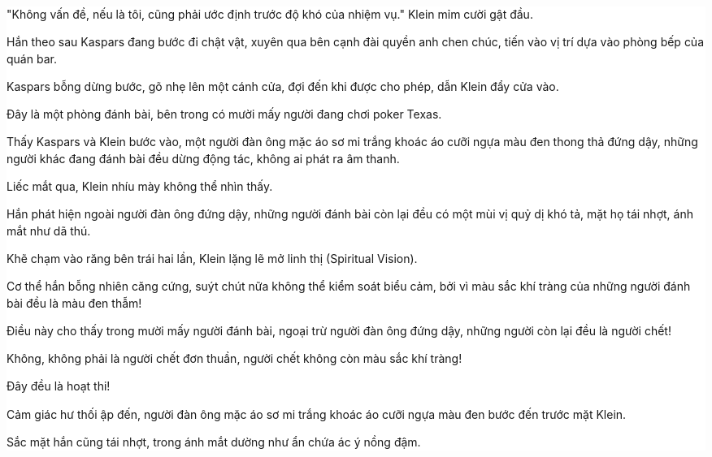 "Không vấn đề, nếu là tôi, cũng phải ước định trước độ khó của nhiệm vụ." Klein mỉm cười gật đầu.

Hắn theo sau Kaspars đang bước đi chật vật, xuyên qua bên cạnh đài quyền anh chen chúc, tiến vào vị trí dựa vào phòng bếp của quán bar.

Kaspars bỗng dừng bước, gõ nhẹ lên một cánh cửa, đợi đến khi được cho phép, dẫn Klein đẩy cửa vào.

Đây là một phòng đánh bài, bên trong có mười mấy người đang chơi poker Texas.

Thấy Kaspars và Klein bước vào, một người đàn ông mặc áo sơ mi trắng khoác áo cưỡi ngựa màu đen thong thả đứng dậy, những người khác đang đánh bài đều dừng động tác, không ai phát ra âm thanh.

Liếc mắt qua, Klein nhíu mày không thể nhìn thấy.

Hắn phát hiện ngoài người đàn ông đứng dậy, những người đánh bài còn lại đều có một mùi vị quỷ dị khó tả, mặt họ tái nhợt, ánh mắt như dã thú.

Khẽ chạm vào răng bên trái hai lần, Klein lặng lẽ mở linh thị (Spiritual Vision).

Cơ thể hắn bỗng nhiên căng cứng, suýt chút nữa không thể kiểm soát biểu cảm, bởi vì màu sắc khí tràng của những người đánh bài đều là màu đen thẫm!

Điều này cho thấy trong mười mấy người đánh bài, ngoại trừ người đàn ông đứng dậy, những người còn lại đều là người chết!

Không, không phải là người chết đơn thuần, người chết không còn màu sắc khí tràng!

Đây đều là hoạt thi!

Cảm giác hư thối ập đến, người đàn ông mặc áo sơ mi trắng khoác áo cưỡi ngựa màu đen bước đến trước mặt Klein.

Sắc mặt hắn cũng tái nhợt, trong ánh mắt dường như ẩn chứa ác ý nồng đậm.